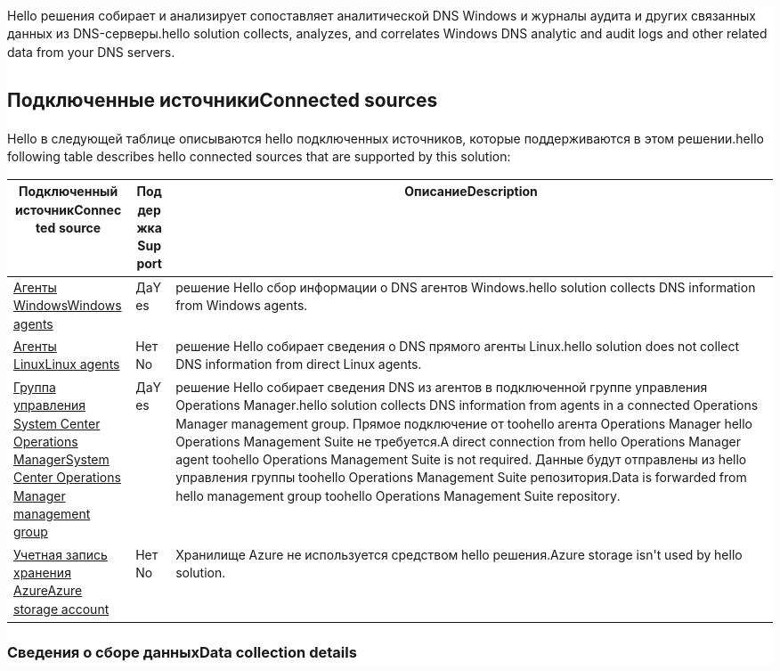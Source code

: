 <span data-ttu-id="2f0c4-112">Hello решения собирает и анализирует сопоставляет аналитической DNS Windows и журналы аудита и других связанных данных из DNS-серверы.</span><span class="sxs-lookup"><span data-stu-id="2f0c4-112">hello solution collects, analyzes, and correlates Windows DNS analytic and audit logs and other related data from your DNS servers.</span></span>

## <a name="connected-sources"></a><span data-ttu-id="2f0c4-113">Подключенные источники</span><span class="sxs-lookup"><span data-stu-id="2f0c4-113">Connected sources</span></span>

<span data-ttu-id="2f0c4-114">Hello в следующей таблице описываются hello подключенных источников, которые поддерживаются в этом решении.</span><span class="sxs-lookup"><span data-stu-id="2f0c4-114">hello following table describes hello connected sources that are supported by this solution:</span></span>

| <span data-ttu-id="2f0c4-115">**Подключенный источник**</span><span class="sxs-lookup"><span data-stu-id="2f0c4-115">**Connected source**</span></span> | <span data-ttu-id="2f0c4-116">**Поддержка**</span><span class="sxs-lookup"><span data-stu-id="2f0c4-116">**Support**</span></span> | <span data-ttu-id="2f0c4-117">**Описание**</span><span class="sxs-lookup"><span data-stu-id="2f0c4-117">**Description**</span></span> |
| --- | --- | --- |
| [<span data-ttu-id="2f0c4-118">Агенты Windows</span><span class="sxs-lookup"><span data-stu-id="2f0c4-118">Windows agents</span></span>](log-analytics-windows-agents.md) | <span data-ttu-id="2f0c4-119">Да</span><span class="sxs-lookup"><span data-stu-id="2f0c4-119">Yes</span></span> | <span data-ttu-id="2f0c4-120">решение Hello сбор информации о DNS агентов Windows.</span><span class="sxs-lookup"><span data-stu-id="2f0c4-120">hello solution collects DNS information from Windows agents.</span></span> |
| [<span data-ttu-id="2f0c4-121">Агенты Linux</span><span class="sxs-lookup"><span data-stu-id="2f0c4-121">Linux agents</span></span>](log-analytics-linux-agents.md) | <span data-ttu-id="2f0c4-122">Нет</span><span class="sxs-lookup"><span data-stu-id="2f0c4-122">No</span></span> | <span data-ttu-id="2f0c4-123">решение Hello собирает сведения о DNS прямого агенты Linux.</span><span class="sxs-lookup"><span data-stu-id="2f0c4-123">hello solution does not collect DNS information from direct Linux agents.</span></span> |
| [<span data-ttu-id="2f0c4-124">Группа управления System Center Operations Manager</span><span class="sxs-lookup"><span data-stu-id="2f0c4-124">System Center Operations Manager management group</span></span>](log-analytics-om-agents.md) | <span data-ttu-id="2f0c4-125">Да</span><span class="sxs-lookup"><span data-stu-id="2f0c4-125">Yes</span></span> | <span data-ttu-id="2f0c4-126">решение Hello собирает сведения DNS из агентов в подключенной группе управления Operations Manager.</span><span class="sxs-lookup"><span data-stu-id="2f0c4-126">hello solution collects DNS information from agents in a connected Operations Manager management group.</span></span> <span data-ttu-id="2f0c4-127">Прямое подключение от toohello агента Operations Manager hello Operations Management Suite не требуется.</span><span class="sxs-lookup"><span data-stu-id="2f0c4-127">A direct connection from hello Operations Manager agent toohello Operations Management Suite is not required.</span></span> <span data-ttu-id="2f0c4-128">Данные будут отправлены из hello управления группы toohello Operations Management Suite репозитория.</span><span class="sxs-lookup"><span data-stu-id="2f0c4-128">Data is forwarded from hello management group toohello Operations Management Suite repository.</span></span> |
| [<span data-ttu-id="2f0c4-129">Учетная запись хранения Azure</span><span class="sxs-lookup"><span data-stu-id="2f0c4-129">Azure storage account</span></span>](log-analytics-azure-storage.md) | <span data-ttu-id="2f0c4-130">Нет</span><span class="sxs-lookup"><span data-stu-id="2f0c4-130">No</span></span> | <span data-ttu-id="2f0c4-131">Хранилище Azure не используется средством hello решения.</span><span class="sxs-lookup"><span data-stu-id="2f0c4-131">Azure storage isn't used by hello solution.</span></span> |

### <a name="data-collection-details"></a><span data-ttu-id="2f0c4-132">Сведения о сборе данных</span><span class="sxs-lookup"><span data-stu-id="2f0c4-132">Data collection details</span></span>
